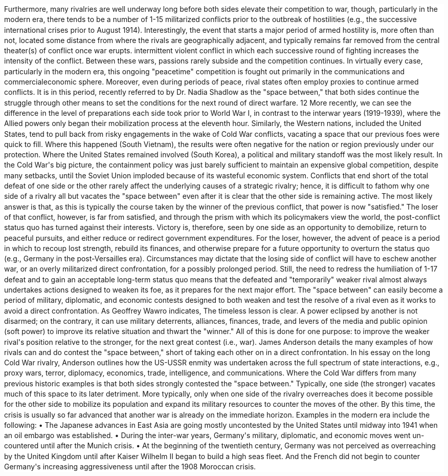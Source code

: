 Furthermore, many rivalries are well underway long before both sides elevate their competition to war, though, particularly in the modern era, there tends to be a number of 1-15 militarized conflicts prior to the outbreak of hostilities (e.g., the successive international crises prior to August 1914). Interestingly, the event that starts a major period of armed hostility is, more often than not, located some distance from where the rivals are geographically adjacent, and typically remains far removed from the central theater(s) of conflict once war erupts. intermittent violent conflict in which each successive round of fighting increases the intensity of the conflict. Between these wars, passions rarely subside and the competition continues. In virtually every case, particularly in the modern era, this ongoing "peacetime" competition is fought out primarily in the communications and commercialeconomic sphere. Moreover, even during periods of peace, rival states often employ proxies to continue armed conflicts. It is in this period, recently referred to by Dr. Nadia Shadlow as the "space between," that both sides continue the struggle through other means to set the conditions for the next round of direct warfare. 
12
More recently, we can see the difference in the level of preparations each side took prior to World War I, in contrast to the interwar years (1919-1939), where the Allied powers only began their mobilization process at the eleventh hour. Similarly, the Western nations, included the United States, tend to pull back from risky engagements in the wake of Cold War conflicts, vacating a space that our previous foes were quick to fill. Where this happened (South Vietnam), the results were often negative for the nation or region previously under our protection. Where the United States remained involved (South Korea), a political and military standoff was the most likely result. In the Cold War's big picture, the containment policy was just barely sufficient to maintain an expensive global competition, despite many setbacks, until the Soviet Union imploded because of its wasteful economic system.
Conflicts that end short of the total defeat of one side or the other rarely affect the underlying causes of a strategic rivalry; hence, it is difficult to fathom why one side of a rivalry all but vacates the "space between" even after it is clear that the other side is remaining active. The most likely answer is that, as this is typically the course taken by the winner of the previous conflict, that power is now "satisfied." The loser of that conflict, however, is far from satisfied, and through the prism with which its policymakers view the world, the post-conflict status quo has turned against their interests. Victory is, therefore, seen by one side as an opportunity to demobilize, return to peaceful pursuits, and either reduce or redirect government expenditures.
For the loser, however, the advent of peace is a period in which to recoup lost strength, rebuild its finances, and otherwise prepare for a future opportunity to overturn the status quo (e.g., Germany in the post-Versailles era). Circumstances may dictate that the losing side of conflict will have to eschew another war, or an overly militarized direct confrontation, for a possibly prolonged period. Still, the need to redress the humiliation of 1-17 defeat and to gain an acceptable long-term status quo means that the defeated and "temporarily" weaker rival almost always undertakes actions designed to weaken its foe, as it prepares for the next major effort. The "space between" can easily become a period of military, diplomatic, and economic contests designed to both weaken and test the resolve of a rival even as it works to avoid a direct confrontation. As Geoffrey Wawro indicates, The timeless lesson is clear. A power eclipsed by another is not disarmed; on the contrary, it can use military deterrents, alliances, finances, trade, and levers of the media and public opinion (soft power) to improve its relative situation and thwart the "winner."
All of this is done for one purpose: to improve the weaker rival's position relative to the stronger, for the next great contest (i.e., war).
James Anderson details the many examples of how rivals can and do contest the "space between," short of taking each other on in a direct confrontation. In his essay on the long Cold War rivalry, Anderson outlines how the US-USSR enmity was undertaken across the full spectrum of state interactions, e.g., proxy wars, terror, diplomacy, economics, trade, intelligence, and communications. Where the Cold War differs from many previous historic examples is that both sides strongly contested the "space between." Typically, one side (the stronger) vacates much of this space to its later detriment. More typically, only when one side of the rivalry overreaches does it become possible for the other side to mobilize its population and expand its military resources to counter the moves of the other. By this time, the crisis is usually so far advanced that another war is already on the immediate horizon. Examples in the modern era include the following:
• The Japanese advances in East Asia are going mostly uncontested by the United States until midway into 1941 when an oil embargo was established.
• During the inter-war years, Germany's military, diplomatic, and economic moves went un-countered until after the Munich crisis.
• At the beginning of the twentieth century, Germany was not perceived as overreaching by the United Kingdom until after Kaiser Wilhelm II began to build a high seas fleet. And the French did not begin to counter Germany's increasing aggressiveness until after the 1908 Moroccan crisis.